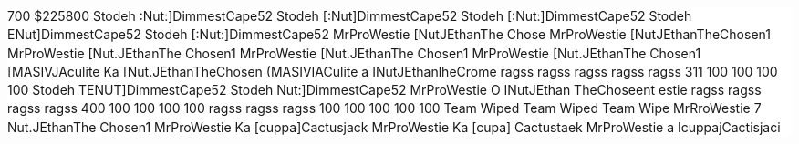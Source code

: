 700
$225800
Stodeh :Nut:]DimmestCape52
Stodeh
[:Nut]DimmestCape52
Stodeh
[:Nut:]DimmestCape52
Stodeh
ENut]DimmestCape52
Stodeh
[:Nut:]DimmestCape52
MrProWestie
[NutJEthanThe Chose
MrProWestie
[NutJEthanTheChosen1
MrProWestie
[Nut.JEthanThe Chosen1
MrProWestie
[Nut.JEthanThe Chosen1
MrProWestie
[Nut.JEthanThe Chosen1
[MASIVJAculite Ka [Nut.JEthanTheChosen
(MASIVIACulite a INutJEthanlheCrome
ragss
ragss
ragss
ragss
ragss
311
100
100
100
100
Stodeh
TENUT]DimmestCape52
Stodeh
Nut:]DimmestCape52
MrProWestie O INutJEthan TheChoseent
estie
ragss
ragss
ragss
ragss
400
100
100
100
100
ragss
ragss
ragss
100
100
100
100
100
Team Wiped
Team Wiped
Team Wipe
MrRroWestie 7
Nut.JEthanThe Chosen1
MrProWestie Ka [cuppa]Cactusjack
MrProWestie Ka [cupa] Cactustaek
MrProWestie a IcuppajCactisjaci